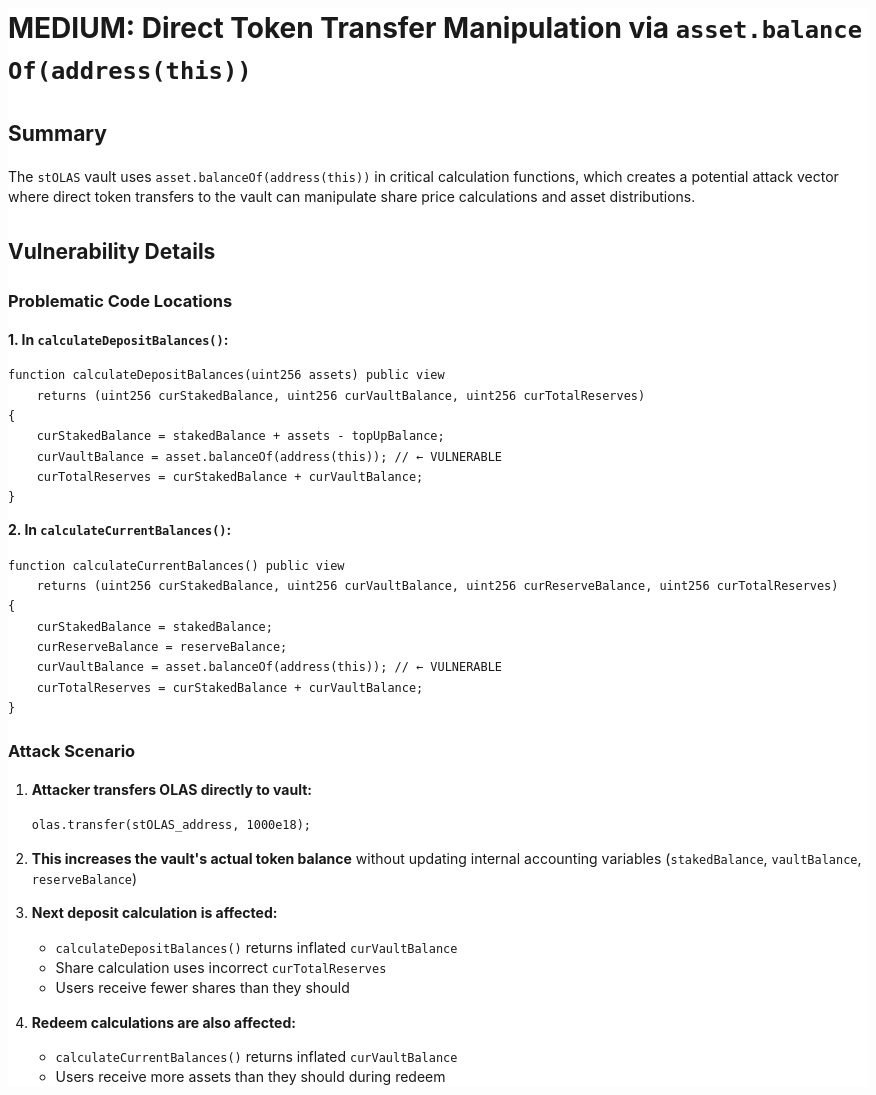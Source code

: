 # MEDIUM: Direct Token Transfer Manipulation via `asset.balanceOf(address(this))`

## Summary
The `stOLAS` vault uses `asset.balanceOf(address(this))` in critical calculation functions, which creates a potential attack vector where direct token transfers to the vault can manipulate share price calculations and asset distributions.

## Vulnerability Details

### Problematic Code Locations

**1. In `calculateDepositBalances()`:**
```solidity
function calculateDepositBalances(uint256 assets) public view
    returns (uint256 curStakedBalance, uint256 curVaultBalance, uint256 curTotalReserves)
{
    curStakedBalance = stakedBalance + assets - topUpBalance;
    curVaultBalance = asset.balanceOf(address(this)); // ← VULNERABLE
    curTotalReserves = curStakedBalance + curVaultBalance;
}
```

**2. In `calculateCurrentBalances()`:**
```solidity
function calculateCurrentBalances() public view
    returns (uint256 curStakedBalance, uint256 curVaultBalance, uint256 curReserveBalance, uint256 curTotalReserves)
{
    curStakedBalance = stakedBalance;
    curReserveBalance = reserveBalance;
    curVaultBalance = asset.balanceOf(address(this)); // ← VULNERABLE
    curTotalReserves = curStakedBalance + curVaultBalance;
}
```

### Attack Scenario

1. **Attacker transfers OLAS directly to vault:**
   ```solidity
   olas.transfer(stOLAS_address, 1000e18);
   ```

2. **This increases the vault's actual token balance** without updating internal accounting variables (`stakedBalance`, `vaultBalance`, `reserveBalance`)

3. **Next deposit calculation is affected:**
   - `calculateDepositBalances()` returns inflated `curVaultBalance`
   - Share calculation uses incorrect `curTotalReserves`
   - Users receive fewer shares than they should

4. **Redeem calculations are also affected:**
   - `calculateCurrentBalances()` returns inflated `curVaultBalance`
   - Users receive more assets than they should during redeem
